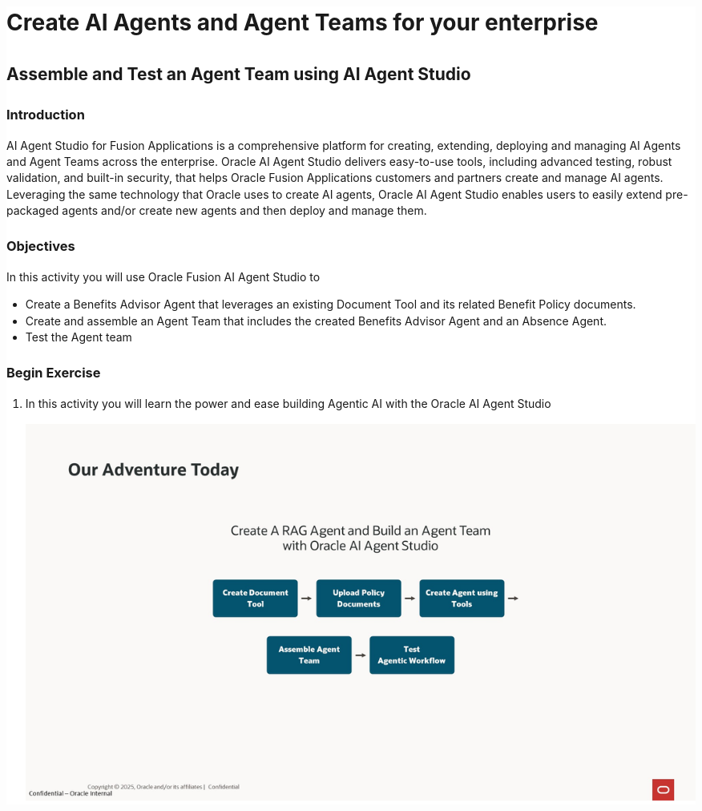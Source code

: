 # Create AI Agents and Agent Teams for your enterprise

## **Assemble and Test an Agent Team using AI Agent Studio**

### **Introduction**

AI Agent Studio for Fusion Applications is a comprehensive platform for creating, extending, deploying and managing AI Agents and Agent Teams across the enterprise. Oracle AI Agent Studio delivers easy-to-use tools, including advanced testing, robust validation, and built-in security, that helps Oracle Fusion Applications customers and partners create and manage AI agents. Leveraging the same technology that Oracle uses to create AI agents, Oracle AI Agent Studio enables users to easily extend pre-packaged agents and/or create new agents and then deploy and manage them.


### **Objectives**

In this activity you will use Oracle Fusion AI Agent Studio to
* Create a Benefits Advisor Agent that leverages an existing Document Tool and its related Benefit Policy documents.
* Create and assemble an Agent Team that includes the created Benefits Advisor Agent and an Absence Agent.
* Test the Agent team 

### **Begin Exercise**

1. In this activity you will learn the power and ease building Agentic AI with the Oracle AI Agent Studio

    ![AI RAG Objectives](../05a-rag-agent-hcm/images/extendwithairag.jpg)
